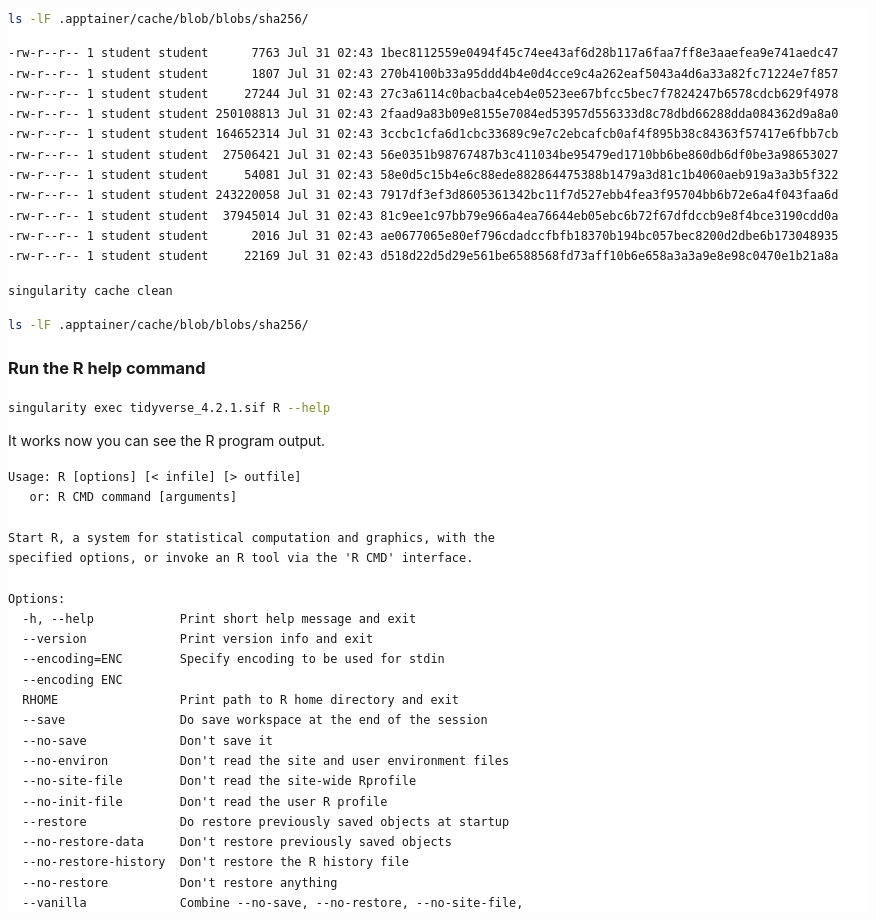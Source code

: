 ```bash
ls -lF .apptainer/cache/blob/blobs/sha256/
```

```output
-rw-r--r-- 1 student student      7763 Jul 31 02:43 1bec8112559e0494f45c74ee43af6d28b117a6faa7ff8e3aaefea9e741aedc47
-rw-r--r-- 1 student student      1807 Jul 31 02:43 270b4100b33a95ddd4b4e0d4cce9c4a262eaf5043a4d6a33a82fc71224e7f857
-rw-r--r-- 1 student student     27244 Jul 31 02:43 27c3a6114c0bacba4ceb4e0523ee67bfcc5bec7f7824247b6578cdcb629f4978
-rw-r--r-- 1 student student 250108813 Jul 31 02:43 2faad9a83b09e8155e7084ed53957d556333d8c78dbd66288dda084362d9a8a0
-rw-r--r-- 1 student student 164652314 Jul 31 02:43 3ccbc1cfa6d1cbc33689c9e7c2ebcafcb0af4f895b38c84363f57417e6fbb7cb
-rw-r--r-- 1 student student  27506421 Jul 31 02:43 56e0351b98767487b3c411034be95479ed1710bb6be860db6df0be3a98653027
-rw-r--r-- 1 student student     54081 Jul 31 02:43 58e0d5c15b4e6c88ede882864475388b1479a3d81c1b4060aeb919a3a3b5f322
-rw-r--r-- 1 student student 243220058 Jul 31 02:43 7917df3ef3d8605361342bc11f7d527ebb4fea3f95704bb6b72e6a4f043faa6d
-rw-r--r-- 1 student student  37945014 Jul 31 02:43 81c9ee1c97bb79e966a4ea76644eb05ebc6b72f67dfdccb9e8f4bce3190cdd0a
-rw-r--r-- 1 student student      2016 Jul 31 02:43 ae0677065e80ef796cdadccfbfb18370b194bc057bec8200d2dbe6b173048935
-rw-r--r-- 1 student student     22169 Jul 31 02:43 d518d22d5d29e561be6588568fd73aff10b6e658a3a3a9e8e98c0470e1b21a8a
```

```bash
singularity cache clean
```

```bash
ls -lF .apptainer/cache/blob/blobs/sha256/
```

### Run the R help command

```bash
singularity exec tidyverse_4.2.1.sif R --help
```


It works now you can see the R program output. 

```output
Usage: R [options] [< infile] [> outfile]
   or: R CMD command [arguments]

Start R, a system for statistical computation and graphics, with the
specified options, or invoke an R tool via the 'R CMD' interface.

Options:
  -h, --help            Print short help message and exit
  --version             Print version info and exit
  --encoding=ENC        Specify encoding to be used for stdin
  --encoding ENC
  RHOME                 Print path to R home directory and exit
  --save                Do save workspace at the end of the session
  --no-save             Don't save it
  --no-environ          Don't read the site and user environment files
  --no-site-file        Don't read the site-wide Rprofile
  --no-init-file        Don't read the user R profile
  --restore             Do restore previously saved objects at startup
  --no-restore-data     Don't restore previously saved objects
  --no-restore-history  Don't restore the R history file
  --no-restore          Don't restore anything
  --vanilla             Combine --no-save, --no-restore, --no-site-file,
```